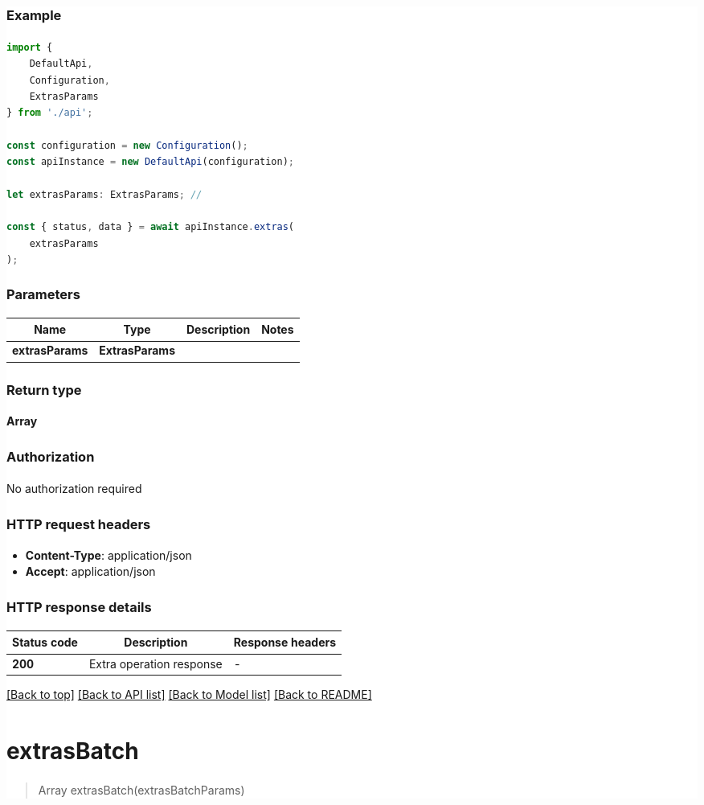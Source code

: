 
### Example

```typescript
import {
    DefaultApi,
    Configuration,
    ExtrasParams
} from './api';

const configuration = new Configuration();
const apiInstance = new DefaultApi(configuration);

let extrasParams: ExtrasParams; //

const { status, data } = await apiInstance.extras(
    extrasParams
);
```

### Parameters

|Name | Type | Description  | Notes|
|------------- | ------------- | ------------- | -------------|
| **extrasParams** | **ExtrasParams**|  | |


### Return type

**Array<ImageResponse>**

### Authorization

No authorization required

### HTTP request headers

 - **Content-Type**: application/json
 - **Accept**: application/json


### HTTP response details
| Status code | Description | Response headers |
|-------------|-------------|------------------|
|**200** | Extra operation response |  -  |

[[Back to top]](#) [[Back to API list]](../README.md#documentation-for-api-endpoints) [[Back to Model list]](../README.md#documentation-for-models) [[Back to README]](../README.md)

# **extrasBatch**
> Array<ImageResponse> extrasBatch(extrasBatchParams)
